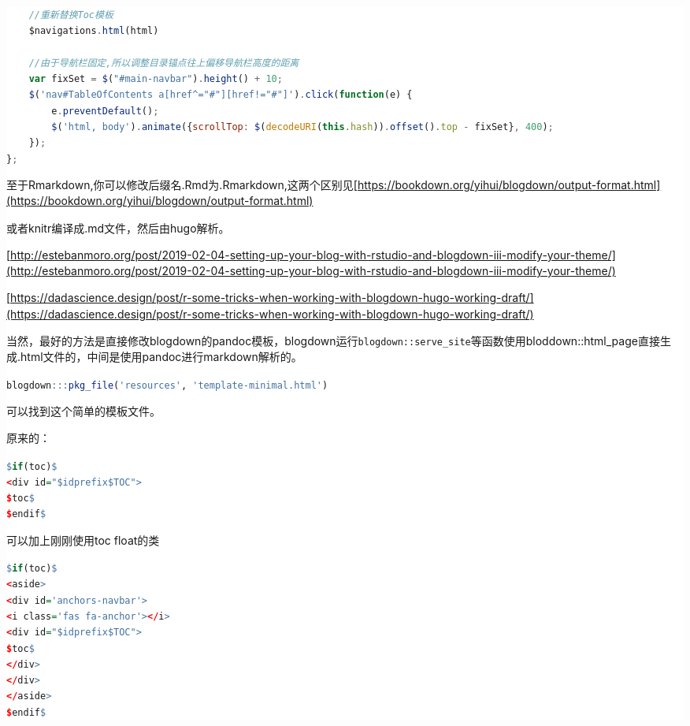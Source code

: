 ```javascript
    //重新替换Toc模板
    $navigations.html(html)

    //由于导航栏固定,所以调整目录锚点往上偏移导航栏高度的距离
    var fixSet = $("#main-navbar").height() + 10; 
    $('nav#TableOfContents a[href^="#"][href!="#"]').click(function(e) {
        e.preventDefault();
        $('html, body').animate({scrollTop: $(decodeURI(this.hash)).offset().top - fixSet}, 400);
    }); 
};
```

至于Rmarkdown,你可以修改后缀名.Rmd为.Rmarkdown,这两个区别见[https://bookdown.org/yihui/blogdown/output-format.html](https://bookdown.org/yihui/blogdown/output-format.html)

或者knitr编译成.md文件，然后由hugo解析。

[http://estebanmoro.org/post/2019-02-04-setting-up-your-blog-with-rstudio-and-blogdown-iii-modify-your-theme/](http://estebanmoro.org/post/2019-02-04-setting-up-your-blog-with-rstudio-and-blogdown-iii-modify-your-theme/)

[https://dadascience.design/post/r-some-tricks-when-working-with-blogdown-hugo-working-draft/](https://dadascience.design/post/r-some-tricks-when-working-with-blogdown-hugo-working-draft/)

当然，最好的方法是直接修改blogdown的pandoc模板，blogdown运行`blogdown::serve_site`等函数使用bloddown::html_page直接生成.html文件的，中间是使用pandoc进行markdown解析的。

```R
blogdown:::pkg_file('resources', 'template-minimal.html')
```

可以找到这个简单的模板文件。

原来的：

```R
$if(toc)$
<div id="$idprefix$TOC">
$toc$
$endif$
```

可以加上刚刚使用toc float的类

```R
$if(toc)$
<aside>
<div id='anchors-navbar'>
<i class='fas fa-anchor'></i>
<div id="$idprefix$TOC">
$toc$
</div>
</div>
</aside>
$endif$
```
